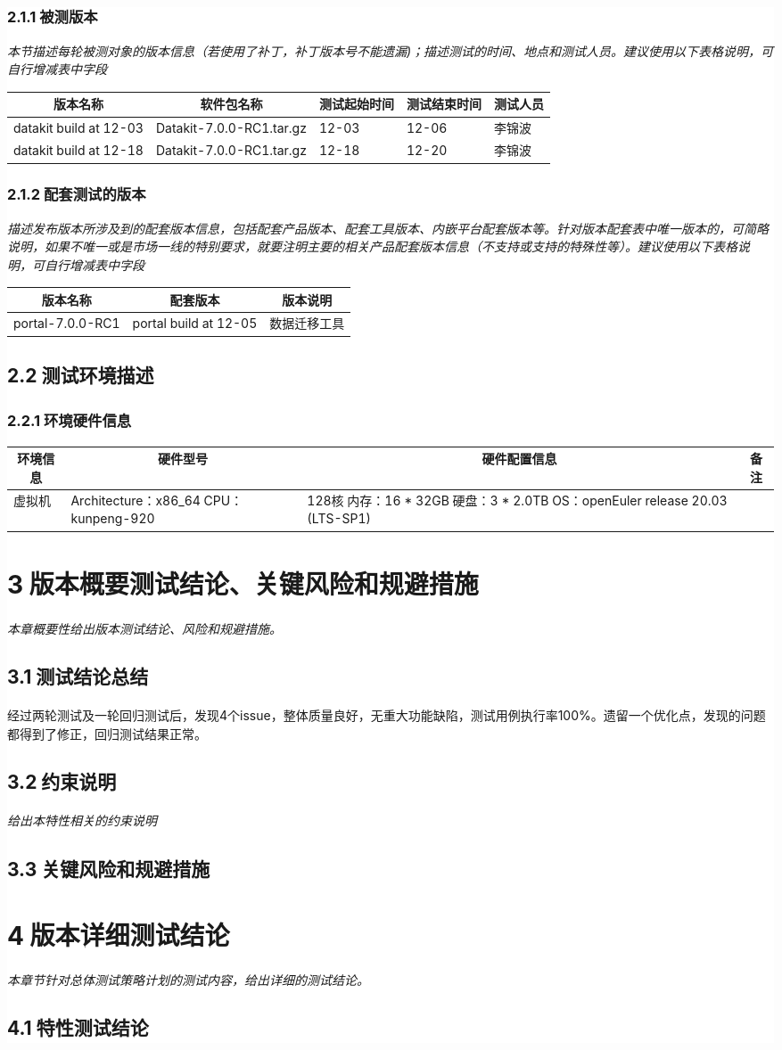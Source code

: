 ###   2.1.1 被测版本

*本节描述每轮被测对象的版本信息（若使用了补丁，补丁版本号不能遗漏)；描述测试的时间、地点和测试人员。建议使用以下表格说明，可自行增减表中字段*

| 版本名称               | 软件包名称               | 测试起始时间 | 测试结束时间 | 测试人员 |
| ---------------------- | ------------------------ | ------------ | ------------ | -------- |
| datakit build at 12-03 | Datakit-7.0.0-RC1.tar.gz | 12-03        | 12-06        | 李锦波   |
| datakit build at 12-18 | Datakit-7.0.0-RC1.tar.gz | 12-18        | 12-20        | 李锦波   |

###  2.1.2 配套测试的版本

*描述发布版本所涉及到的配套版本信息，包括配套产品版本、配套工具版本、内嵌平台配套版本等。针对版本配套表中唯一版本的，可简略说明，如果不唯一或是市场一线的特别要求，就要注明主要的相关产品配套版本信息（不支持或支持的特殊性等）。建议使用以下表格说明，可自行增减表中字段*

| 版本名称         | 配套版本              | 版本说明     |
| ---------------- | --------------------- | ------------ |
| portal-7.0.0-RC1 | portal build at 12-05 | 数据迁移工具 |

## 2.2 测试环境描述



###  2.2.1 环境硬件信息

| 环境信息 | 硬件型号                              | 硬件配置信息                                                 | 备注 |
| -------- | ------------------------------------- | ------------------------------------------------------------ | ---- |
| 虚拟机   | Architecture：x86_64 CPU：kunpeng-920 | 128核 内存：16 * 32GB 硬盘：3 * 2.0TB OS：openEuler release 20.03 (LTS-SP1) |      |

# 3 版本概要测试结论、关键风险和规避措施

*本章概要性给出版本测试结论、风险和规避措施。*

## 3.1 测试结论总结

经过两轮测试及一轮回归测试后，发现4个issue，整体质量良好，无重大功能缺陷，测试用例执行率100%。遗留一个优化点，发现的问题都得到了修正，回归测试结果正常。

## 3.2 约束说明

*给出本特性相关的约束说明*

## 3.3 关键风险和规避措施

# 4 版本详细测试结论

*本章节针对总体测试策略计划的测试内容，给出详细的测试结论。*

## 4.1 特性测试结论
